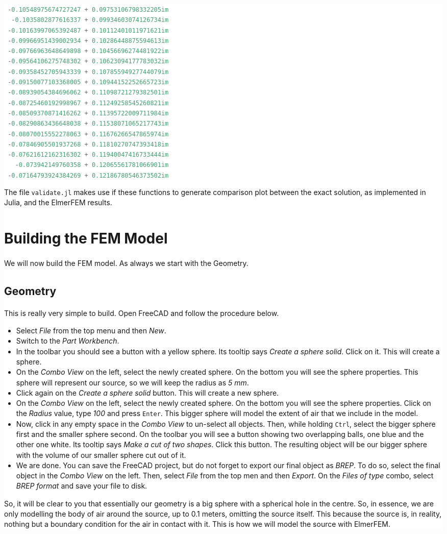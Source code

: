 ```julia
 -0.10548975674727247 + 0.09753106798332205im
  -0.1035802877616337 + 0.09934603074126734im
 -0.10163997065392487 + 0.10112401011971621im
 -0.09966951439002934 + 0.10286448875594613im
 -0.09766963648649898 + 0.10456696274481922im
 -0.09564106275748302 + 0.10623094177783032im
 -0.09358452705943339 + 0.10785594927744079im
 -0.09150077103368005 + 0.10944152252665723im
 -0.08939054384696062 + 0.11098721279382501im
 -0.08725460192998967 + 0.11249258545260821im
 -0.08509370871416262 + 0.11395722009711984im
 -0.08290863436648038 + 0.11538071065217743im
 -0.08070015552278063 + 0.11676266547865974im
 -0.07846905501937268 + 0.11810270747393418im
 -0.07621612162316302 + 0.11940047416733444im
   -0.073942149760358 + 0.12065561781066901im
 -0.07164793924384269 + 0.12186780546373502im
```

The file `validate.jl` makes use if these functions to generate comparison plot between the exact solution, as implemented in Julia, and the ElmerFEM results.

# Building the FEM Model
We will now build the FEM model. As always we start with the Geometry.

## Geometry

This is really very simple to build. Open FreeCAD and follow the procedure below.

* Select _File_ from the top menu and then _New_.
* Switch to the _Part_ _Workbench_.
* In the toolbar you should see a button with a yellow sphere. Its tooltip says _Create a sphere solid_. Click on it. This will create a sphere.
* On the _Combo View_ on the left, select the newly created sphere. On the bottom you will see the sphere properties. This sphere will represent our source, so we will keep the radius as _5 mm_.
* Click again on the _Create a sphere solid_ button. This will create a new sphere.
* On the _Combo View_ on the left, select the newly created sphere. On the bottom you will see the sphere properties. Click on the _Radius_ value, type _100_ and press `Enter`. This bigger sphere will model the extent of air that we include in the model.
* Now, click in any empty space in the _Combo View_ to un-select all objects. Then, while holding `Ctrl`, select the bigger sphere first and the smaller sphere second. On the toolbar you will see a button showing two overlapping balls, one blue and the other one white. Its tooltip says _Make a cut of two shapes_. Click this button. The resulting object will be our bigger sphere with the volume of our smaller sphere cut out of it.
* We are done. You can save the FreeCAD project, but do not forget to export our final object as _BREP_. To do so, select the final object in the _Combo View_ on the left. Then, select _File_ from the top men and then _Export_. On the _Files of type_ combo, select _BREP format_ and save your file to disk.

So, it will be clear to you that essentially our geometry is a big sphere with a spherical hole in the centre. So, in essence, we are only modelling the body of air around the source, up to 0.1 meters, omitting the source itself. This because the source is, in reality, nothing but a boundary condition for the air in contact with it. This is how we will model the source with ElmerFEM.
